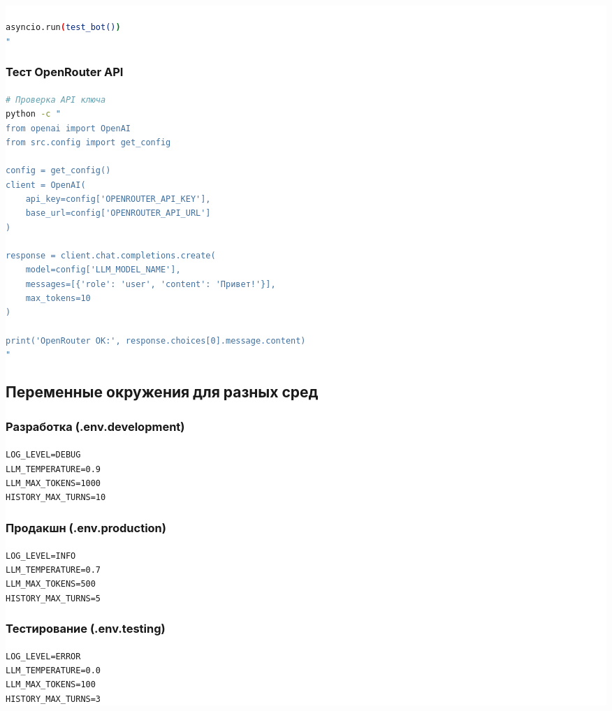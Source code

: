 ```bash

asyncio.run(test_bot())
"
```

### Тест OpenRouter API
```bash
# Проверка API ключа
python -c "
from openai import OpenAI
from src.config import get_config

config = get_config()
client = OpenAI(
    api_key=config['OPENROUTER_API_KEY'],
    base_url=config['OPENROUTER_API_URL']
)

response = client.chat.completions.create(
    model=config['LLM_MODEL_NAME'],
    messages=[{'role': 'user', 'content': 'Привет!'}],
    max_tokens=10
)

print('OpenRouter OK:', response.choices[0].message.content)
"
```

## Переменные окружения для разных сред

### Разработка (.env.development)
```env
LOG_LEVEL=DEBUG
LLM_TEMPERATURE=0.9
LLM_MAX_TOKENS=1000
HISTORY_MAX_TURNS=10
```

### Продакшн (.env.production)
```env
LOG_LEVEL=INFO
LLM_TEMPERATURE=0.7
LLM_MAX_TOKENS=500
HISTORY_MAX_TURNS=5
```

### Тестирование (.env.testing)
```env
LOG_LEVEL=ERROR
LLM_TEMPERATURE=0.0
LLM_MAX_TOKENS=100
HISTORY_MAX_TURNS=3
```
